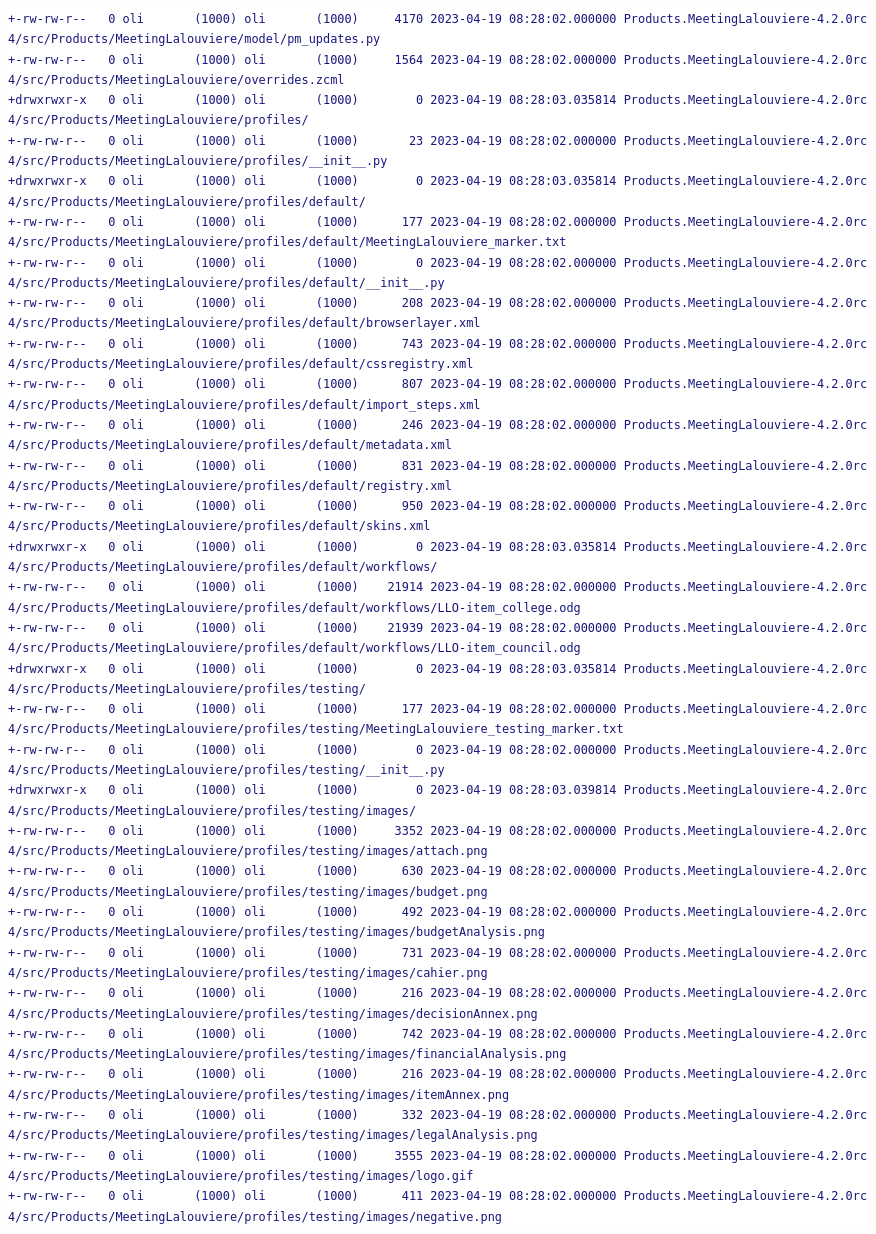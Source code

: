 ```diff
+-rw-rw-r--   0 oli       (1000) oli       (1000)     4170 2023-04-19 08:28:02.000000 Products.MeetingLalouviere-4.2.0rc4/src/Products/MeetingLalouviere/model/pm_updates.py
+-rw-rw-r--   0 oli       (1000) oli       (1000)     1564 2023-04-19 08:28:02.000000 Products.MeetingLalouviere-4.2.0rc4/src/Products/MeetingLalouviere/overrides.zcml
+drwxrwxr-x   0 oli       (1000) oli       (1000)        0 2023-04-19 08:28:03.035814 Products.MeetingLalouviere-4.2.0rc4/src/Products/MeetingLalouviere/profiles/
+-rw-rw-r--   0 oli       (1000) oli       (1000)       23 2023-04-19 08:28:02.000000 Products.MeetingLalouviere-4.2.0rc4/src/Products/MeetingLalouviere/profiles/__init__.py
+drwxrwxr-x   0 oli       (1000) oli       (1000)        0 2023-04-19 08:28:03.035814 Products.MeetingLalouviere-4.2.0rc4/src/Products/MeetingLalouviere/profiles/default/
+-rw-rw-r--   0 oli       (1000) oli       (1000)      177 2023-04-19 08:28:02.000000 Products.MeetingLalouviere-4.2.0rc4/src/Products/MeetingLalouviere/profiles/default/MeetingLalouviere_marker.txt
+-rw-rw-r--   0 oli       (1000) oli       (1000)        0 2023-04-19 08:28:02.000000 Products.MeetingLalouviere-4.2.0rc4/src/Products/MeetingLalouviere/profiles/default/__init__.py
+-rw-rw-r--   0 oli       (1000) oli       (1000)      208 2023-04-19 08:28:02.000000 Products.MeetingLalouviere-4.2.0rc4/src/Products/MeetingLalouviere/profiles/default/browserlayer.xml
+-rw-rw-r--   0 oli       (1000) oli       (1000)      743 2023-04-19 08:28:02.000000 Products.MeetingLalouviere-4.2.0rc4/src/Products/MeetingLalouviere/profiles/default/cssregistry.xml
+-rw-rw-r--   0 oli       (1000) oli       (1000)      807 2023-04-19 08:28:02.000000 Products.MeetingLalouviere-4.2.0rc4/src/Products/MeetingLalouviere/profiles/default/import_steps.xml
+-rw-rw-r--   0 oli       (1000) oli       (1000)      246 2023-04-19 08:28:02.000000 Products.MeetingLalouviere-4.2.0rc4/src/Products/MeetingLalouviere/profiles/default/metadata.xml
+-rw-rw-r--   0 oli       (1000) oli       (1000)      831 2023-04-19 08:28:02.000000 Products.MeetingLalouviere-4.2.0rc4/src/Products/MeetingLalouviere/profiles/default/registry.xml
+-rw-rw-r--   0 oli       (1000) oli       (1000)      950 2023-04-19 08:28:02.000000 Products.MeetingLalouviere-4.2.0rc4/src/Products/MeetingLalouviere/profiles/default/skins.xml
+drwxrwxr-x   0 oli       (1000) oli       (1000)        0 2023-04-19 08:28:03.035814 Products.MeetingLalouviere-4.2.0rc4/src/Products/MeetingLalouviere/profiles/default/workflows/
+-rw-rw-r--   0 oli       (1000) oli       (1000)    21914 2023-04-19 08:28:02.000000 Products.MeetingLalouviere-4.2.0rc4/src/Products/MeetingLalouviere/profiles/default/workflows/LLO-item_college.odg
+-rw-rw-r--   0 oli       (1000) oli       (1000)    21939 2023-04-19 08:28:02.000000 Products.MeetingLalouviere-4.2.0rc4/src/Products/MeetingLalouviere/profiles/default/workflows/LLO-item_council.odg
+drwxrwxr-x   0 oli       (1000) oli       (1000)        0 2023-04-19 08:28:03.035814 Products.MeetingLalouviere-4.2.0rc4/src/Products/MeetingLalouviere/profiles/testing/
+-rw-rw-r--   0 oli       (1000) oli       (1000)      177 2023-04-19 08:28:02.000000 Products.MeetingLalouviere-4.2.0rc4/src/Products/MeetingLalouviere/profiles/testing/MeetingLalouviere_testing_marker.txt
+-rw-rw-r--   0 oli       (1000) oli       (1000)        0 2023-04-19 08:28:02.000000 Products.MeetingLalouviere-4.2.0rc4/src/Products/MeetingLalouviere/profiles/testing/__init__.py
+drwxrwxr-x   0 oli       (1000) oli       (1000)        0 2023-04-19 08:28:03.039814 Products.MeetingLalouviere-4.2.0rc4/src/Products/MeetingLalouviere/profiles/testing/images/
+-rw-rw-r--   0 oli       (1000) oli       (1000)     3352 2023-04-19 08:28:02.000000 Products.MeetingLalouviere-4.2.0rc4/src/Products/MeetingLalouviere/profiles/testing/images/attach.png
+-rw-rw-r--   0 oli       (1000) oli       (1000)      630 2023-04-19 08:28:02.000000 Products.MeetingLalouviere-4.2.0rc4/src/Products/MeetingLalouviere/profiles/testing/images/budget.png
+-rw-rw-r--   0 oli       (1000) oli       (1000)      492 2023-04-19 08:28:02.000000 Products.MeetingLalouviere-4.2.0rc4/src/Products/MeetingLalouviere/profiles/testing/images/budgetAnalysis.png
+-rw-rw-r--   0 oli       (1000) oli       (1000)      731 2023-04-19 08:28:02.000000 Products.MeetingLalouviere-4.2.0rc4/src/Products/MeetingLalouviere/profiles/testing/images/cahier.png
+-rw-rw-r--   0 oli       (1000) oli       (1000)      216 2023-04-19 08:28:02.000000 Products.MeetingLalouviere-4.2.0rc4/src/Products/MeetingLalouviere/profiles/testing/images/decisionAnnex.png
+-rw-rw-r--   0 oli       (1000) oli       (1000)      742 2023-04-19 08:28:02.000000 Products.MeetingLalouviere-4.2.0rc4/src/Products/MeetingLalouviere/profiles/testing/images/financialAnalysis.png
+-rw-rw-r--   0 oli       (1000) oli       (1000)      216 2023-04-19 08:28:02.000000 Products.MeetingLalouviere-4.2.0rc4/src/Products/MeetingLalouviere/profiles/testing/images/itemAnnex.png
+-rw-rw-r--   0 oli       (1000) oli       (1000)      332 2023-04-19 08:28:02.000000 Products.MeetingLalouviere-4.2.0rc4/src/Products/MeetingLalouviere/profiles/testing/images/legalAnalysis.png
+-rw-rw-r--   0 oli       (1000) oli       (1000)     3555 2023-04-19 08:28:02.000000 Products.MeetingLalouviere-4.2.0rc4/src/Products/MeetingLalouviere/profiles/testing/images/logo.gif
+-rw-rw-r--   0 oli       (1000) oli       (1000)      411 2023-04-19 08:28:02.000000 Products.MeetingLalouviere-4.2.0rc4/src/Products/MeetingLalouviere/profiles/testing/images/negative.png
```